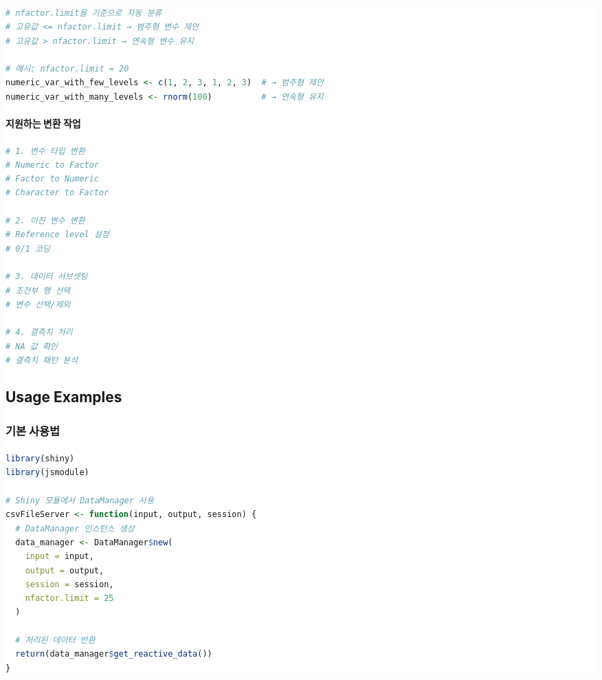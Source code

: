 ```r
# nfactor.limit을 기준으로 자동 분류
# 고유값 <= nfactor.limit → 범주형 변수 제안
# 고유값 > nfactor.limit → 연속형 변수 유지

# 예시: nfactor.limit = 20
numeric_var_with_few_levels <- c(1, 2, 3, 1, 2, 3)  # → 범주형 제안
numeric_var_with_many_levels <- rnorm(100)          # → 연속형 유지
```

#### 지원하는 변환 작업

```r
# 1. 변수 타입 변환
# Numeric to Factor
# Factor to Numeric
# Character to Factor

# 2. 이진 변수 변환
# Reference level 설정
# 0/1 코딩

# 3. 데이터 서브셋팅
# 조건부 행 선택
# 변수 선택/제외

# 4. 결측치 처리
# NA 값 확인
# 결측치 패턴 분석
```

## Usage Examples

### 기본 사용법

```r
library(shiny)
library(jsmodule)

# Shiny 모듈에서 DataManager 사용
csvFileServer <- function(input, output, session) {
  # DataManager 인스턴스 생성
  data_manager <- DataManager$new(
    input = input,
    output = output,
    session = session,
    nfactor.limit = 25
  )
  
  # 처리된 데이터 반환
  return(data_manager$get_reactive_data())
}
```
